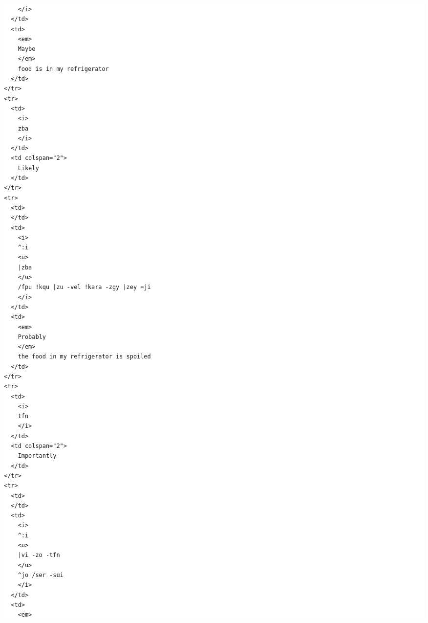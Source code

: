         </i>
      </td>
      <td>
        <em>
        Maybe
        </em>
        food is in my refrigerator
      </td>
    </tr>
    <tr>
      <td>
        <i>
        zba
        </i>
      </td>
      <td colspan="2">
        Likely
      </td>
    </tr>
    <tr>
      <td>
      </td>
      <td>
        <i>
        ^:i
        <u>
        |zba
        </u>
        /fpu !kqu |zu -vel !kara -zgy |zey =ji
        </i>
      </td>
      <td>
        <em>
        Probably
        </em>
        the food in my refrigerator is spoiled
      </td>
    </tr>
    <tr>
      <td>
        <i>
        tfn
        </i>
      </td>
      <td colspan="2">
        Importantly
      </td>
    </tr>
    <tr>
      <td>
      </td>
      <td>
        <i>
        ^:i
        <u>
        |vi -zo -tfn
        </u>
        ^jo /ser -sui
        </i>
      </td>
      <td>
        <em>